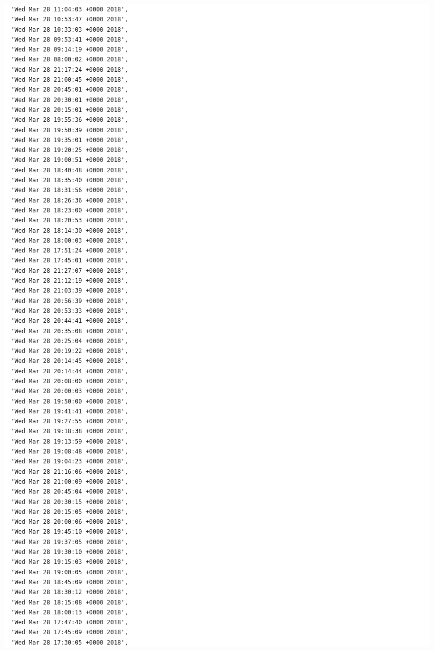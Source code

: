       'Wed Mar 28 11:04:03 +0000 2018',
      'Wed Mar 28 10:53:47 +0000 2018',
      'Wed Mar 28 10:33:03 +0000 2018',
      'Wed Mar 28 09:53:41 +0000 2018',
      'Wed Mar 28 09:14:19 +0000 2018',
      'Wed Mar 28 08:00:02 +0000 2018',
      'Wed Mar 28 21:17:24 +0000 2018',
      'Wed Mar 28 21:00:45 +0000 2018',
      'Wed Mar 28 20:45:01 +0000 2018',
      'Wed Mar 28 20:30:01 +0000 2018',
      'Wed Mar 28 20:15:01 +0000 2018',
      'Wed Mar 28 19:55:36 +0000 2018',
      'Wed Mar 28 19:50:39 +0000 2018',
      'Wed Mar 28 19:35:01 +0000 2018',
      'Wed Mar 28 19:20:25 +0000 2018',
      'Wed Mar 28 19:00:51 +0000 2018',
      'Wed Mar 28 18:40:48 +0000 2018',
      'Wed Mar 28 18:35:40 +0000 2018',
      'Wed Mar 28 18:31:56 +0000 2018',
      'Wed Mar 28 18:26:36 +0000 2018',
      'Wed Mar 28 18:23:00 +0000 2018',
      'Wed Mar 28 18:20:53 +0000 2018',
      'Wed Mar 28 18:14:30 +0000 2018',
      'Wed Mar 28 18:00:03 +0000 2018',
      'Wed Mar 28 17:51:24 +0000 2018',
      'Wed Mar 28 17:45:01 +0000 2018',
      'Wed Mar 28 21:27:07 +0000 2018',
      'Wed Mar 28 21:12:19 +0000 2018',
      'Wed Mar 28 21:03:39 +0000 2018',
      'Wed Mar 28 20:56:39 +0000 2018',
      'Wed Mar 28 20:53:33 +0000 2018',
      'Wed Mar 28 20:44:41 +0000 2018',
      'Wed Mar 28 20:35:08 +0000 2018',
      'Wed Mar 28 20:25:04 +0000 2018',
      'Wed Mar 28 20:19:22 +0000 2018',
      'Wed Mar 28 20:14:45 +0000 2018',
      'Wed Mar 28 20:14:44 +0000 2018',
      'Wed Mar 28 20:08:00 +0000 2018',
      'Wed Mar 28 20:00:03 +0000 2018',
      'Wed Mar 28 19:50:00 +0000 2018',
      'Wed Mar 28 19:41:41 +0000 2018',
      'Wed Mar 28 19:27:55 +0000 2018',
      'Wed Mar 28 19:18:38 +0000 2018',
      'Wed Mar 28 19:13:59 +0000 2018',
      'Wed Mar 28 19:08:48 +0000 2018',
      'Wed Mar 28 19:04:23 +0000 2018',
      'Wed Mar 28 21:16:06 +0000 2018',
      'Wed Mar 28 21:00:09 +0000 2018',
      'Wed Mar 28 20:45:04 +0000 2018',
      'Wed Mar 28 20:30:15 +0000 2018',
      'Wed Mar 28 20:15:05 +0000 2018',
      'Wed Mar 28 20:00:06 +0000 2018',
      'Wed Mar 28 19:45:10 +0000 2018',
      'Wed Mar 28 19:37:05 +0000 2018',
      'Wed Mar 28 19:30:10 +0000 2018',
      'Wed Mar 28 19:15:03 +0000 2018',
      'Wed Mar 28 19:00:05 +0000 2018',
      'Wed Mar 28 18:45:09 +0000 2018',
      'Wed Mar 28 18:30:12 +0000 2018',
      'Wed Mar 28 18:15:08 +0000 2018',
      'Wed Mar 28 18:00:13 +0000 2018',
      'Wed Mar 28 17:47:40 +0000 2018',
      'Wed Mar 28 17:45:09 +0000 2018',
      'Wed Mar 28 17:30:05 +0000 2018',